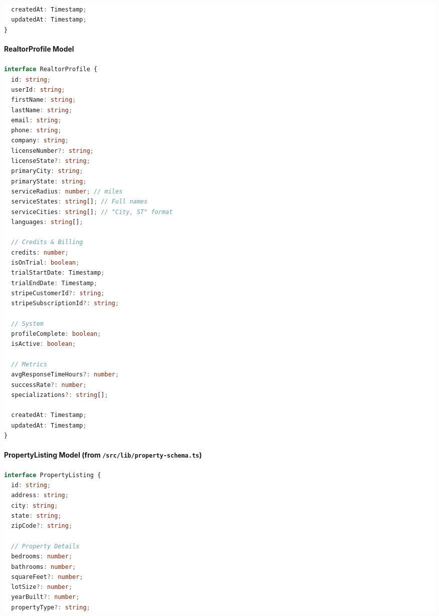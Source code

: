 ```typescript
  createdAt: Timestamp;
  updatedAt: Timestamp;
}
```

#### RealtorProfile Model
```typescript
interface RealtorProfile {
  id: string;
  userId: string;
  firstName: string;
  lastName: string;
  email: string;
  phone: string;
  company: string;
  licenseNumber?: string;
  licenseState?: string;
  primaryCity: string;
  primaryState: string;
  serviceRadius: number; // miles
  serviceStates: string[]; // Full names
  serviceCities: string[]; // "City, ST" format
  languages: string[];

  // Credits & Billing
  credits: number;
  isOnTrial: boolean;
  trialStartDate: Timestamp;
  trialEndDate: Timestamp;
  stripeCustomerId?: string;
  stripeSubscriptionId?: string;

  // System
  profileComplete: boolean;
  isActive: boolean;

  // Metrics
  avgResponseTimeHours?: number;
  successRate?: number;
  specializations?: string[];

  createdAt: Timestamp;
  updatedAt: Timestamp;
}
```

#### PropertyListing Model (from `/src/lib/property-schema.ts`)
```typescript
interface PropertyListing {
  id: string;
  address: string;
  city: string;
  state: string;
  zipCode?: string;

  // Property Details
  bedrooms: number;
  bathrooms: number;
  squareFeet?: number;
  lotSize?: number;
  yearBuilt?: number;
  propertyType?: string;

```